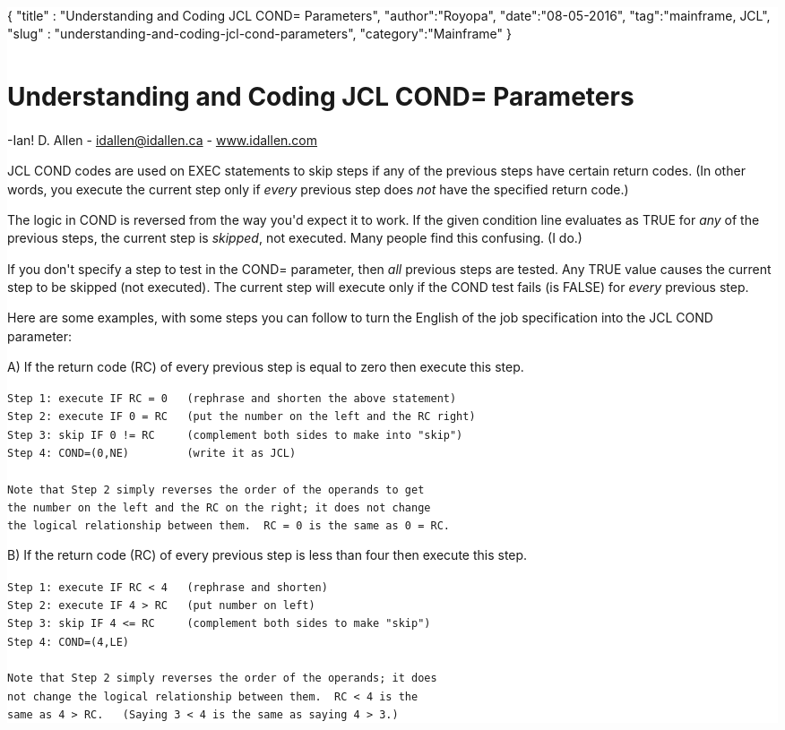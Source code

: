 {
"title" : "Understanding and Coding JCL COND= Parameters",
"author":"Royopa",
"date":"08-05-2016",
"tag":"mainframe, JCL",
"slug" : "understanding-and-coding-jcl-cond-parameters",
"category":"Mainframe"
}


Understanding and Coding JCL COND= Parameters
=============================================

-Ian! D. Allen - idallen@idallen.ca - www.idallen.com

JCL COND codes are used on EXEC statements to skip steps if any of
the previous steps have certain return codes.  (In other words, you
execute the current step only if *every* previous step does *not* have
the specified return code.)

The logic in COND is reversed from the way you'd expect it to work.
If the given condition line evaluates as TRUE for *any* of the previous
steps, the current step is *skipped*, not executed.  Many people find
this confusing.  (I do.)

If you don't specify a step to test in the COND= parameter, then *all*
previous steps are tested.  Any TRUE value causes the current step to
be skipped (not executed).  The current step will execute only if the COND
test fails (is FALSE) for *every* previous step.

Here are some examples, with some steps you can follow to turn the
English of the job specification into the JCL COND parameter:

A)  If the return code (RC) of every previous step is equal to zero then
    execute this step.

    Step 1: execute IF RC = 0   (rephrase and shorten the above statement)
    Step 2: execute IF 0 = RC   (put the number on the left and the RC right)
    Step 3: skip IF 0 != RC     (complement both sides to make into "skip")
    Step 4: COND=(0,NE)         (write it as JCL)

    Note that Step 2 simply reverses the order of the operands to get
    the number on the left and the RC on the right; it does not change
    the logical relationship between them.  RC = 0 is the same as 0 = RC.

B)  If the return code (RC) of every previous step is less than four
    then execute this step.

    Step 1: execute IF RC < 4   (rephrase and shorten)
    Step 2: execute IF 4 > RC   (put number on left)
    Step 3: skip IF 4 <= RC     (complement both sides to make "skip")
    Step 4: COND=(4,LE)

    Note that Step 2 simply reverses the order of the operands; it does
    not change the logical relationship between them.  RC < 4 is the
    same as 4 > RC.   (Saying 3 < 4 is the same as saying 4 > 3.)

